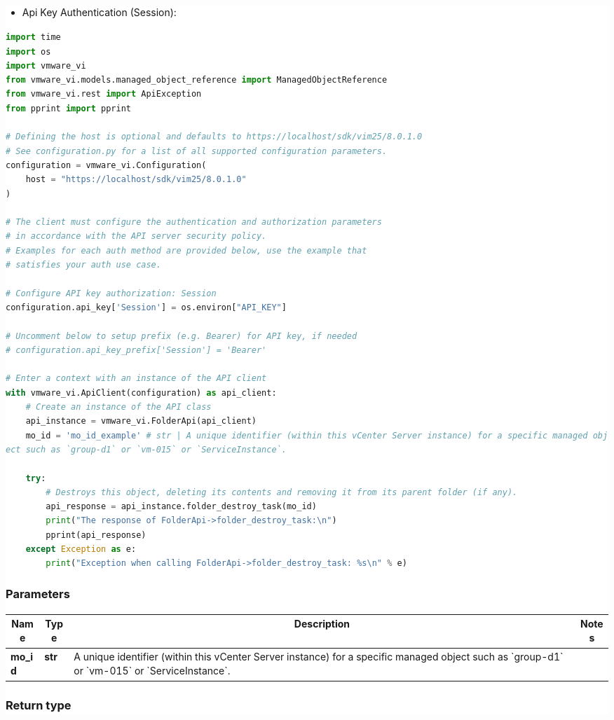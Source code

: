 * Api Key Authentication (Session):
```python
import time
import os
import vmware_vi
from vmware_vi.models.managed_object_reference import ManagedObjectReference
from vmware_vi.rest import ApiException
from pprint import pprint

# Defining the host is optional and defaults to https://localhost/sdk/vim25/8.0.1.0
# See configuration.py for a list of all supported configuration parameters.
configuration = vmware_vi.Configuration(
    host = "https://localhost/sdk/vim25/8.0.1.0"
)

# The client must configure the authentication and authorization parameters
# in accordance with the API server security policy.
# Examples for each auth method are provided below, use the example that
# satisfies your auth use case.

# Configure API key authorization: Session
configuration.api_key['Session'] = os.environ["API_KEY"]

# Uncomment below to setup prefix (e.g. Bearer) for API key, if needed
# configuration.api_key_prefix['Session'] = 'Bearer'

# Enter a context with an instance of the API client
with vmware_vi.ApiClient(configuration) as api_client:
    # Create an instance of the API class
    api_instance = vmware_vi.FolderApi(api_client)
    mo_id = 'mo_id_example' # str | A unique identifier (within this vCenter Server instance) for a specific managed object such as `group-d1` or `vm-015` or `ServiceInstance`.

    try:
        # Destroys this object, deleting its contents and removing it from its parent folder (if any). 
        api_response = api_instance.folder_destroy_task(mo_id)
        print("The response of FolderApi->folder_destroy_task:\n")
        pprint(api_response)
    except Exception as e:
        print("Exception when calling FolderApi->folder_destroy_task: %s\n" % e)
```



### Parameters

Name | Type | Description  | Notes
------------- | ------------- | ------------- | -------------
 **mo_id** | **str**| A unique identifier (within this vCenter Server instance) for a specific managed object such as &#x60;group-d1&#x60; or &#x60;vm-015&#x60; or &#x60;ServiceInstance&#x60;. | 

### Return type
